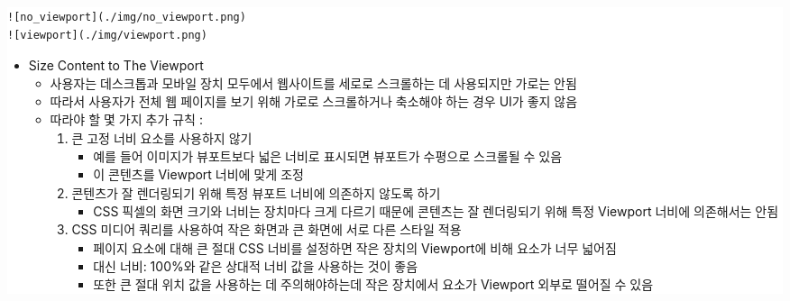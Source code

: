     ![no_viewport](./img/no_viewport.png)
    ![viewport](./img/viewport.png)
- Size Content to The Viewport
  - 사용자는 데스크톱과 모바일 장치 모두에서 웹사이트를 세로로 스크롤하는 데 사용되지만 가로는 안됨
  - 따라서 사용자가 전체 웹 페이지를 보기 위해 가로로 스크롤하거나 축소해야 하는 경우 UI가 좋지 않음
  - 따라야 할 몇 가지 추가 규칙 :
    1. 큰 고정 너비 요소를 사용하지 않기
       - 예를 들어 이미지가 뷰포트보다 넓은 너비로 표시되면 뷰포트가 수평으로 스크롤될 수 있음
       - 이 콘텐츠를 Viewport 너비에 맞게 조정
    2. 콘텐츠가 잘 렌더링되기 위해 특정 뷰포트 너비에 의존하지 않도록 하기
       - CSS 픽셀의 화면 크기와 너비는 장치마다 크게 다르기 때문에 콘텐츠는 잘 렌더링되기 위해 특정 Viewport 너비에 의존해서는 안됨
    3. CSS 미디어 쿼리를 사용하여 작은 화면과 큰 화면에 서로 다른 스타일 적용
       - 페이지 요소에 대해 큰 절대 CSS 너비를 설정하면 작은 장치의 Viewport에 비해 요소가 너무 넓어짐
       - 대신 너비: 100%와 같은 상대적 너비 값을 사용하는 것이 좋음
       - 또한 큰 절대 위치 값을 사용하는 데 주의해야하는데 작은 장치에서 요소가 Viewport 외부로 떨어질 수 있음
